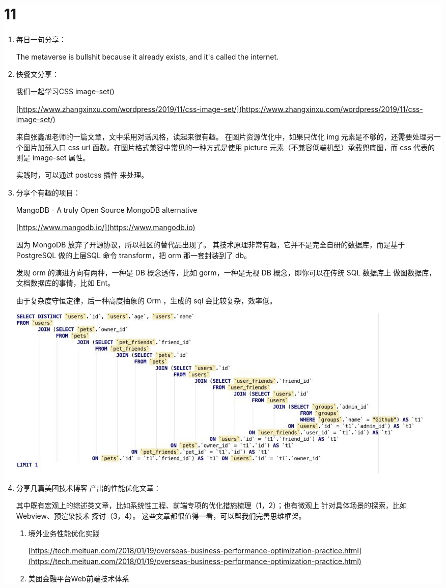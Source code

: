 # 11

1.  每日一句分享：

    The metaverse is bullshit because it already exists, and it's called the internet.
2.  快餐文分享：

    我们一起学习CSS image-set()

    [https://www.zhangxinxu.com/wordpress/2019/11/css-image-set/](https://www.zhangxinxu.com/wordpress/2019/11/css-image-set/)

    来自张鑫旭老师的一篇文章，文中采用对话风格，读起来很有趣。 在图片资源优化中，如果只优化 img 元素是不够的，还需要处理另一个图片加载入口 css url 函数。在图片格式兼容中常见的一种方式是使用 picture 元素（不兼容低端机型）承载兜底图，而 css 代表的则是 image-set 属性。

    实践时，可以通过 postcss 插件 来处理。
3.  分享个有趣的项目：

    MangoDB - A truly Open Source MongoDB alternative

    [https://www.mangodb.io/](https://www.mangodb.io)

    因为 MongoDB 放弃了开源协议，所以社区的替代品出现了。 其技术原理非常有趣，它并不是完全自研的数据库，而是基于 PostgreSQL 做的上层SQL 命令 transform，把 orm 那一套封装到了 db。

    发现 orm 的演进方向有两种，一种是 DB 概念透传，比如 gorm，一种是无视 DB 概念，即你可以在传统 SQL 数据库上 做图数据库，文档数据库的事情，比如 Ent。

    由于复杂度守恒定律，后一种高度抽象的 Orm ，生成的 sql 会比较复杂，效率低。

    ![image-20211201134031069](../../.gitbook/assets/image-20211201134031069.png)
4.  分享几篇美团技术博客 产出的性能优化文章：

    其中既有宏观上的综述类文章，比如系统性工程、前端专项的优化措施梳理（1，2）；也有微观上 针对具体场景的探索，比如 Webview、预渲染技术 探讨（3，4）。 这些文章都很值得一看，可以帮我们完善思维框架。

    1.  境外业务性能优化实践

        [https://tech.meituan.com/2018/01/19/overseas-business-performance-optimization-practice.html](https://tech.meituan.com/2018/01/19/overseas-business-performance-optimization-practice.html)
    2.  美团金融平台Web前端技术体系
